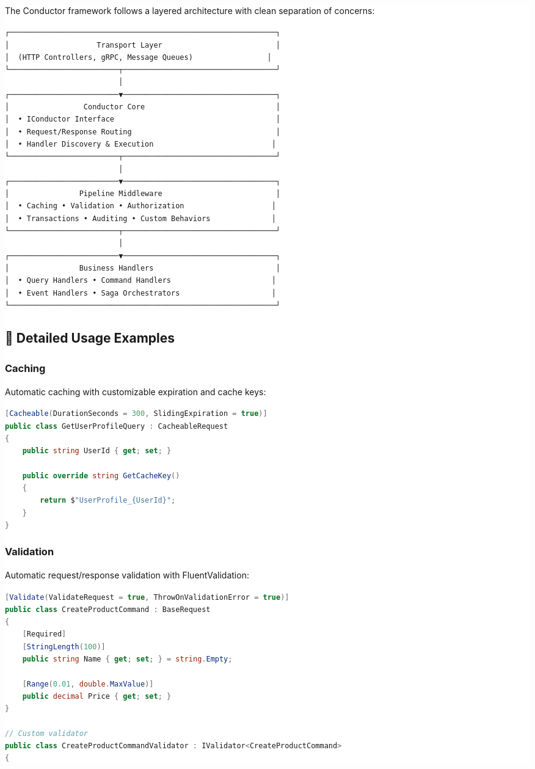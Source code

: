 The Conductor framework follows a layered architecture with clean separation of concerns:

```
┌─────────────────────────────────────────────────────────────┐
│                    Transport Layer                          │
│  (HTTP Controllers, gRPC, Message Queues)                 │
└─────────────────────────┬───────────────────────────────────┘
                          │
┌─────────────────────────▼───────────────────────────────────┐
│                 Conductor Core                              │
│  • IConductor Interface                                     │
│  • Request/Response Routing                                 │
│  • Handler Discovery & Execution                           │
└─────────────────────────┬───────────────────────────────────┘
                          │
┌─────────────────────────▼───────────────────────────────────┐
│                Pipeline Middleware                          │
│  • Caching • Validation • Authorization                    │
│  • Transactions • Auditing • Custom Behaviors              │
└─────────────────────────┬───────────────────────────────────┘
                          │
┌─────────────────────────▼───────────────────────────────────┐
│                Business Handlers                            │
│  • Query Handlers • Command Handlers                       │
│  • Event Handlers • Saga Orchestrators                     │
└─────────────────────────────────────────────────────────────┘
```

## 📖 Detailed Usage Examples

### Caching

Automatic caching with customizable expiration and cache keys:

```csharp
[Cacheable(DurationSeconds = 300, SlidingExpiration = true)]
public class GetUserProfileQuery : CacheableRequest
{
    public string UserId { get; set; }

    public override string GetCacheKey()
    {
        return $"UserProfile_{UserId}";
    }
}
```

### Validation

Automatic request/response validation with FluentValidation:

```csharp
[Validate(ValidateRequest = true, ThrowOnValidationError = true)]
public class CreateProductCommand : BaseRequest
{
    [Required]
    [StringLength(100)]
    public string Name { get; set; } = string.Empty;

    [Range(0.01, double.MaxValue)]
    public decimal Price { get; set; }
}

// Custom validator
public class CreateProductCommandValidator : IValidator<CreateProductCommand>
{
```